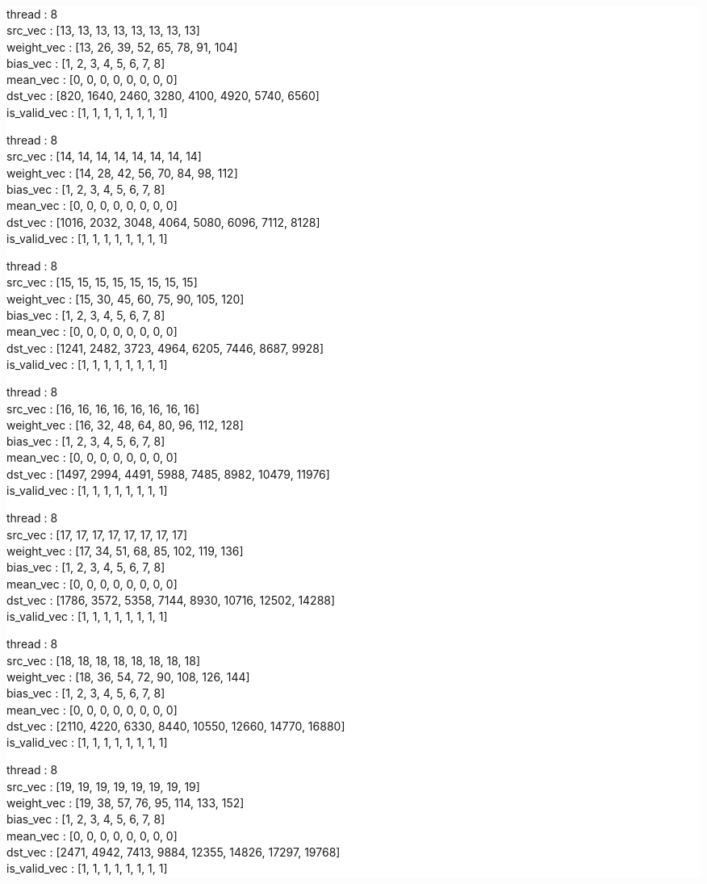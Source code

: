 thread : 8  
src_vec : [13, 13, 13, 13, 13, 13, 13, 13]  
weight_vec : [13, 26, 39, 52, 65, 78, 91, 104]  
bias_vec : [1, 2, 3, 4, 5, 6, 7, 8]  
mean_vec : [0, 0, 0, 0, 0, 0, 0, 0]  
dst_vec : [820, 1640, 2460, 3280, 4100, 4920, 5740, 6560]  
is_valid_vec : [1, 1, 1, 1, 1, 1, 1, 1]  

thread : 8  
src_vec : [14, 14, 14, 14, 14, 14, 14, 14]  
weight_vec : [14, 28, 42, 56, 70, 84, 98, 112]  
bias_vec : [1, 2, 3, 4, 5, 6, 7, 8]  
mean_vec : [0, 0, 0, 0, 0, 0, 0, 0]  
dst_vec : [1016, 2032, 3048, 4064, 5080, 6096, 7112, 8128]  
is_valid_vec : [1, 1, 1, 1, 1, 1, 1, 1]  

thread : 8  
src_vec : [15, 15, 15, 15, 15, 15, 15, 15]  
weight_vec : [15, 30, 45, 60, 75, 90, 105, 120]  
bias_vec : [1, 2, 3, 4, 5, 6, 7, 8]  
mean_vec : [0, 0, 0, 0, 0, 0, 0, 0]  
dst_vec : [1241, 2482, 3723, 4964, 6205, 7446, 8687, 9928]  
is_valid_vec : [1, 1, 1, 1, 1, 1, 1, 1]  

thread : 8  
src_vec : [16, 16, 16, 16, 16, 16, 16, 16]  
weight_vec : [16, 32, 48, 64, 80, 96, 112, 128]  
bias_vec : [1, 2, 3, 4, 5, 6, 7, 8]  
mean_vec : [0, 0, 0, 0, 0, 0, 0, 0]  
dst_vec : [1497, 2994, 4491, 5988, 7485, 8982, 10479, 11976]  
is_valid_vec : [1, 1, 1, 1, 1, 1, 1, 1]  

thread : 8  
src_vec : [17, 17, 17, 17, 17, 17, 17, 17]  
weight_vec : [17, 34, 51, 68, 85, 102, 119, 136]  
bias_vec : [1, 2, 3, 4, 5, 6, 7, 8]  
mean_vec : [0, 0, 0, 0, 0, 0, 0, 0]  
dst_vec : [1786, 3572, 5358, 7144, 8930, 10716, 12502, 14288]  
is_valid_vec : [1, 1, 1, 1, 1, 1, 1, 1]  

thread : 8  
src_vec : [18, 18, 18, 18, 18, 18, 18, 18]  
weight_vec : [18, 36, 54, 72, 90, 108, 126, 144]  
bias_vec : [1, 2, 3, 4, 5, 6, 7, 8]  
mean_vec : [0, 0, 0, 0, 0, 0, 0, 0]  
dst_vec : [2110, 4220, 6330, 8440, 10550, 12660, 14770, 16880]  
is_valid_vec : [1, 1, 1, 1, 1, 1, 1, 1]  

thread : 8  
src_vec : [19, 19, 19, 19, 19, 19, 19, 19]  
weight_vec : [19, 38, 57, 76, 95, 114, 133, 152]  
bias_vec : [1, 2, 3, 4, 5, 6, 7, 8]  
mean_vec : [0, 0, 0, 0, 0, 0, 0, 0]  
dst_vec : [2471, 4942, 7413, 9884, 12355, 14826, 17297, 19768]  
is_valid_vec : [1, 1, 1, 1, 1, 1, 1, 1]  
